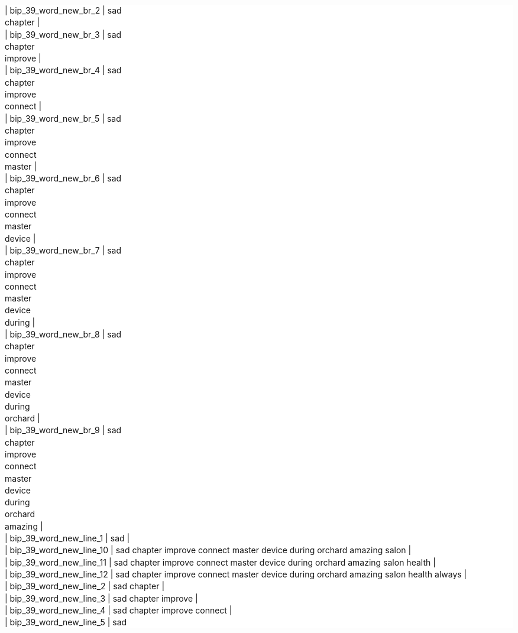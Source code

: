 | bip_39_word_new_br_2 | sad<br>chapter |  
| bip_39_word_new_br_3 | sad<br>chapter<br>improve |  
| bip_39_word_new_br_4 | sad<br>chapter<br>improve<br>connect |  
| bip_39_word_new_br_5 | sad<br>chapter<br>improve<br>connect<br>master |  
| bip_39_word_new_br_6 | sad<br>chapter<br>improve<br>connect<br>master<br>device |  
| bip_39_word_new_br_7 | sad<br>chapter<br>improve<br>connect<br>master<br>device<br>during |  
| bip_39_word_new_br_8 | sad<br>chapter<br>improve<br>connect<br>master<br>device<br>during<br>orchard |  
| bip_39_word_new_br_9 | sad<br>chapter<br>improve<br>connect<br>master<br>device<br>during<br>orchard<br>amazing |  
| bip_39_word_new_line_1 | sad |  
| bip_39_word_new_line_10 | sad
chapter
improve
connect
master
device
during
orchard
amazing
salon |  
| bip_39_word_new_line_11 | sad
chapter
improve
connect
master
device
during
orchard
amazing
salon
health |  
| bip_39_word_new_line_12 | sad
chapter
improve
connect
master
device
during
orchard
amazing
salon
health
always |  
| bip_39_word_new_line_2 | sad
chapter |  
| bip_39_word_new_line_3 | sad
chapter
improve |  
| bip_39_word_new_line_4 | sad
chapter
improve
connect |  
| bip_39_word_new_line_5 | sad